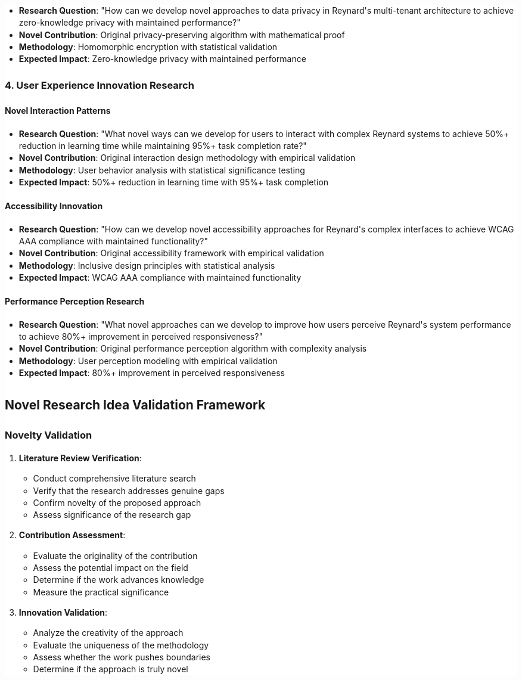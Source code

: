 - **Research Question**: "How can we develop novel approaches to data privacy in Reynard's multi-tenant architecture to achieve zero-knowledge privacy with maintained performance?"
- **Novel Contribution**: Original privacy-preserving algorithm with mathematical proof
- **Methodology**: Homomorphic encryption with statistical validation
- **Expected Impact**: Zero-knowledge privacy with maintained performance

### **4. User Experience Innovation Research**

#### **Novel Interaction Patterns**

- **Research Question**: "What novel ways can we develop for users to interact with complex Reynard systems to achieve 50%+ reduction in learning time while maintaining 95%+ task completion rate?"
- **Novel Contribution**: Original interaction design methodology with empirical validation
- **Methodology**: User behavior analysis with statistical significance testing
- **Expected Impact**: 50%+ reduction in learning time with 95%+ task completion

#### **Accessibility Innovation**

- **Research Question**: "How can we develop novel accessibility approaches for Reynard's complex interfaces to achieve WCAG AAA compliance with maintained functionality?"
- **Novel Contribution**: Original accessibility framework with empirical validation
- **Methodology**: Inclusive design principles with statistical analysis
- **Expected Impact**: WCAG AAA compliance with maintained functionality

#### **Performance Perception Research**

- **Research Question**: "What novel approaches can we develop to improve how users perceive Reynard's system performance to achieve 80%+ improvement in perceived responsiveness?"
- **Novel Contribution**: Original performance perception algorithm with complexity analysis
- **Methodology**: User perception modeling with empirical validation
- **Expected Impact**: 80%+ improvement in perceived responsiveness

## Novel Research Idea Validation Framework

### **Novelty Validation**

1. **Literature Review Verification**:
   - Conduct comprehensive literature search
   - Verify that the research addresses genuine gaps
   - Confirm novelty of the proposed approach
   - Assess significance of the research gap

2. **Contribution Assessment**:
   - Evaluate the originality of the contribution
   - Assess the potential impact on the field
   - Determine if the work advances knowledge
   - Measure the practical significance

3. **Innovation Validation**:
   - Analyze the creativity of the approach
   - Evaluate the uniqueness of the methodology
   - Assess whether the work pushes boundaries
   - Determine if the approach is truly novel
